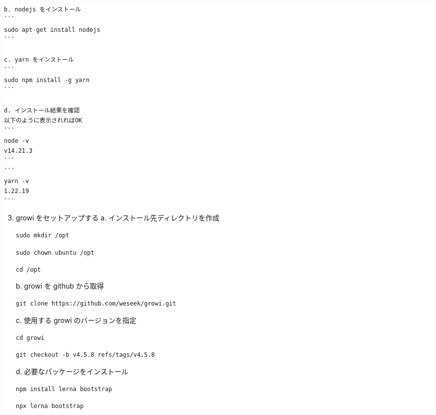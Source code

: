     b. nodejs をインストール
    ```
    sudo apt-get install nodejs
    ```

    c. yarn をインストール
    ```
    sudo npm install -g yarn
    ```

    d. インストール結果を確認  
    以下のように表示されればOK
    ```
    node -v
    v14.21.3
    ```
    ```
    yarn -v
    1.22.19
    ```

3. growi をセットアップする
    a. インストール先ディレクトリを作成
    ```
    sudo mkdir /opt
    ```
    ```
    sudo chown ubuntu /opt
    ```
    ```
    cd /opt
    ```

    b. growi を github から取得
    ```
    git clone https://github.com/weseek/growi.git
    ```

    c. 使用する growi のバージョンを指定
    ```
    cd growi
    ```
    ```
    git checkout -b v4.5.8 refs/tags/v4.5.8
    ```

    d. 必要なパッケージをインストール
    ```
    npm install lerna bootstrap
    ```
    ```
    npx lerna bootstrap
    ```
